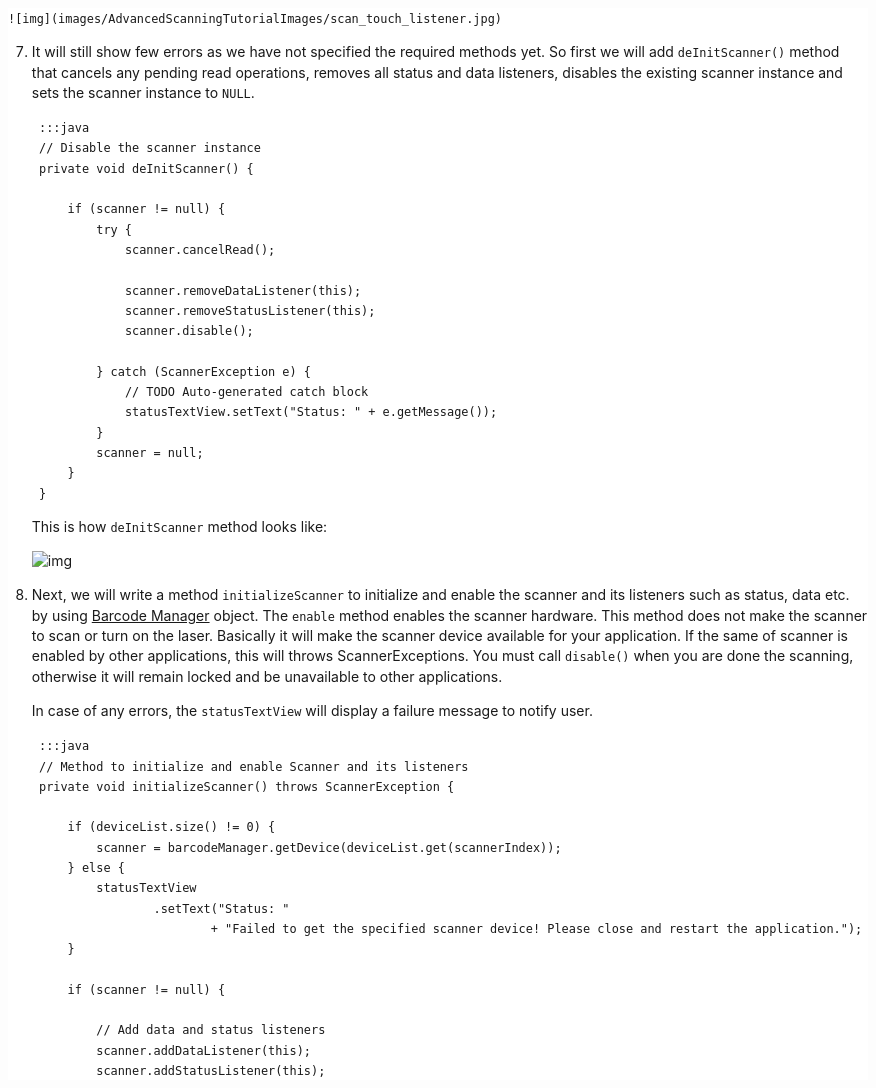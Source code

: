 	![img](images/AdvancedScanningTutorialImages/scan_touch_listener.jpg) 

7. It will still show few errors as we have not specified the required methods yet. So first we will add `deInitScanner()` method that cancels any pending read operations, removes all status and data listeners, disables the existing scanner instance and sets the scanner instance to `NULL`.

        :::java
	    // Disable the scanner instance
		private void deInitScanner() {
	
			if (scanner != null) {
				try {
					scanner.cancelRead();
	
					scanner.removeDataListener(this);
					scanner.removeStatusListener(this);
					scanner.disable();
	
				} catch (ScannerException e) {
					// TODO Auto-generated catch block
					statusTextView.setText("Status: " + e.getMessage());
				}
				scanner = null;
			}
		}

    This is how `deInitScanner` method looks like:
     
    ![img](images/AdvancedScanningTutorialImages/de_init_method.jpg)

7. Next, we will write a method `initializeScanner` to initialize and enable the scanner and its listeners such as status, data etc. by using [Barcode Manager](../api/BarcodeManager) object. The `enable` method enables the scanner hardware. This method does not make the scanner to scan or turn on the laser. Basically it will make the scanner device available for your application. If the same of scanner is enabled by other applications, this will throws ScannerExceptions. You must call `disable()` when you are done the scanning, otherwise it will remain locked and be unavailable to other applications.

	In case of any errors, the `statusTextView` will display a failure message to notify user.

		:::java
		// Method to initialize and enable Scanner and its listeners
		private void initializeScanner() throws ScannerException {
	
			if (deviceList.size() != 0) {
				scanner = barcodeManager.getDevice(deviceList.get(scannerIndex));
			} else {
				statusTextView
						.setText("Status: "
								+ "Failed to get the specified scanner device! Please close and restart the application.");
			}
	
			if (scanner != null) {
	
				// Add data and status listeners
				scanner.addDataListener(this);
				scanner.addStatusListener(this);
	